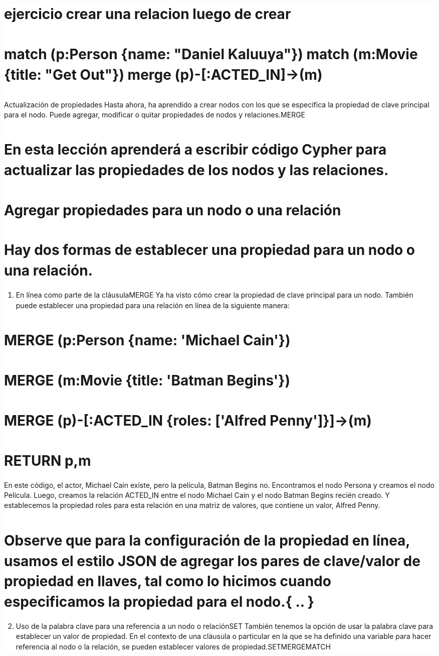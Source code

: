 # ejercicio crear una relacion luego de crear 
# match (p:Person {name: "Daniel Kaluuya"}) match (m:Movie {title: "Get Out"}) merge (p)-[:ACTED_IN]->(m)

## ##############################################################################################

Actualización de propiedades
Hasta ahora, ha aprendido a crear nodos con los que se especifica la propiedad de clave principal para el nodo. Puede agregar, modificar o quitar propiedades de nodos y relaciones.MERGE

# En esta lección aprenderá a escribir código Cypher para actualizar las propiedades de los nodos y las relaciones.

# Agregar propiedades para un nodo o una relación
# Hay dos formas de establecer una propiedad para un nodo o una relación.

1. En línea como parte de la cláusulaMERGE
Ya ha visto cómo crear la propiedad de clave principal para un nodo. También puede establecer una propiedad para una relación en línea de la siguiente manera:

# MERGE (p:Person {name: 'Michael Cain'})
# MERGE (m:Movie {title: 'Batman Begins'})
# MERGE (p)-[:ACTED_IN {roles: ['Alfred Penny']}]->(m)
# RETURN p,m
En este código, el actor, Michael Cain existe, pero la película, Batman Begins no. Encontramos el nodo Persona y creamos el nodo Película. Luego, creamos la relación ACTED_IN entre el nodo Michael Cain y el nodo Batman Begins recién creado. Y establecemos la propiedad roles para esta relación en una matriz de valores, que contiene un valor, Alfred Penny.
# Observe que para la configuración de la propiedad en línea, usamos el estilo JSON de agregar los pares de clave/valor de propiedad en llaves, tal como lo hicimos cuando especificamos la propiedad para el nodo.{ .. }

2. Uso de la palabra clave para una referencia a un nodo o relaciónSET
También tenemos la opción de usar la palabra clave para establecer un valor de propiedad. En el contexto de una cláusula o particular en la que se ha definido una variable para hacer referencia al nodo o la relación, se pueden establecer valores de propiedad.SETMERGEMATCH
